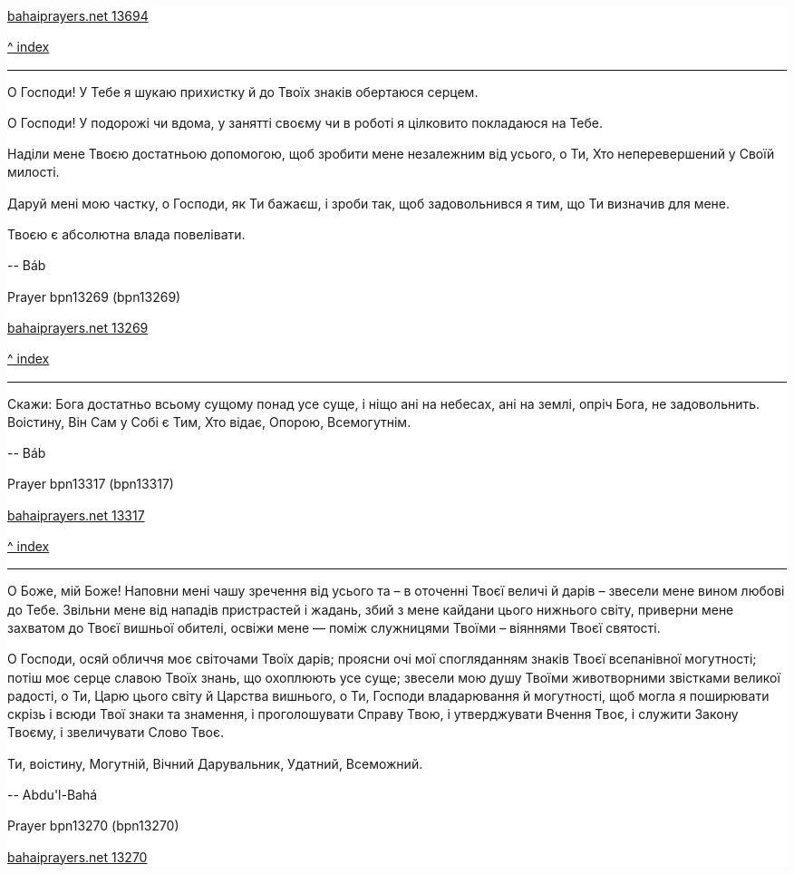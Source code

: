 [bahaiprayers.net 13694](https://bahaiprayers.net/Book/Single/32/13694)

[\^ index](#top)

----


<a id="bpn13269"></a> 
<div class="prayer"><p class='dropCap'>О Господи! У Тебе я шукаю прихистку й до Твоїх знаків обертаюся серцем.</p><p>О Господи! У подорожі чи вдома, у занятті своєму чи в роботі я цілковито покладаюся на Тебе.</p><p>Наділи мене Твоєю достатньою допомогою, щоб зробити мене незалежним від усього, о Ти, Хто неперевершений у Своїй милості.</p><p>Даруй мені мою частку, о Господи, як Ти бажаєш, і зроби так, щоб задовольнився я тим, що Ти визначив для мене.</p><p>Твоєю є абсолютна влада повелівати.</p></div>

-- Báb

Prayer bpn13269 (bpn13269) 

[bahaiprayers.net 13269](https://bahaiprayers.net/Book/Single/32/13269)

[\^ index](#top)

----


<a id="bpn13317"></a> 
<div class="prayer"><p class='dropCap'>Скажи: Бога достатньо всьому сущому понад усе суще, і ніщо ані на небесах, ані на землі, опріч Бога, не задовольнить. Воістину, Він Сам у Собі є Тим, Хто відає, Опорою, Всемогутнім.</p></div>

-- Báb

Prayer bpn13317 (bpn13317) 

[bahaiprayers.net 13317](https://bahaiprayers.net/Book/Single/32/13317)

[\^ index](#top)

----


<a id="bpn13270"></a> 
<div class="prayer"><p class='dropCap'>О Боже, мій Боже! Наповни мені чашу зречення від усього та – в оточенні Твоєї величі й дарів – звесели мене вином любові до Тебе. Звільни мене від нападів пристрастей і жадань, збий з мене кайдани цього нижнього світу, приверни мене захватом до Твоєї вишньої обителі, освіжи мене — поміж служницями Твоїми – віяннями Твоєї святості.</p><p>О Господи, осяй обличчя моє світочами Твоїх дарів; проясни очі мої спогляданням знаків Твоєї всепанівної могутності; потіш моє серце славою Твоїх знань, що охоплюють усе суще; звесели мою душу Твоїми животворними звістками великої радості, о Ти, Царю цього світу й Царства вишнього, о Ти, Господи владарювання й могутності, щоб могла я поширювати скрізь і всюди Твої знаки та знамення, і проголошувати Справу Твою, і утверджувати Вчення Твоє, і служити Закону Твоєму, і звеличувати Слово Твоє.</p><p>Ти, воістину, Могутній, Вічний Дарувальник, Удатний, Всеможний.</p></div>

-- Abdu'l-Bahá

Prayer bpn13270 (bpn13270) 

[bahaiprayers.net 13270](https://bahaiprayers.net/Book/Single/32/13270)
